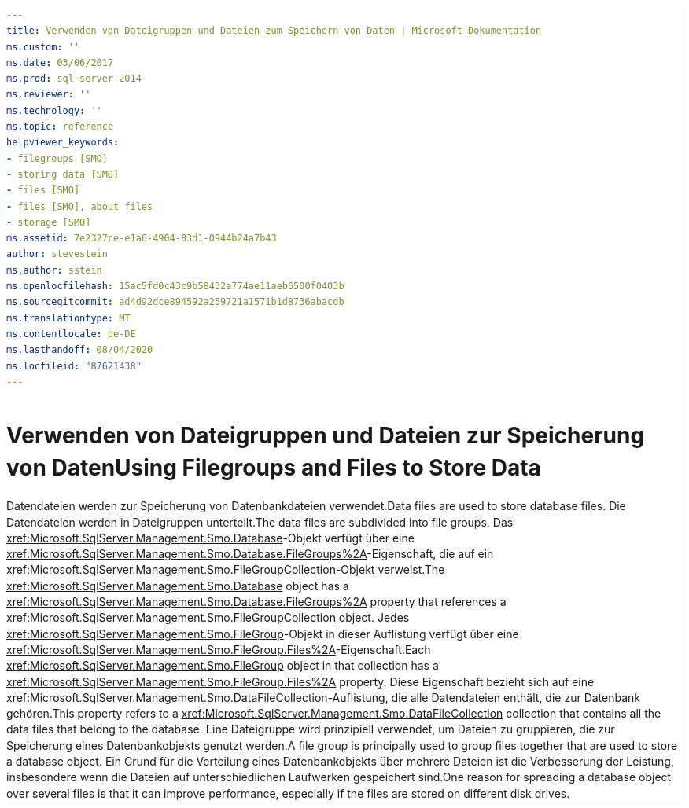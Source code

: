 ```yaml
---
title: Verwenden von Dateigruppen und Dateien zum Speichern von Daten | Microsoft-Dokumentation
ms.custom: ''
ms.date: 03/06/2017
ms.prod: sql-server-2014
ms.reviewer: ''
ms.technology: ''
ms.topic: reference
helpviewer_keywords:
- filegroups [SMO]
- storing data [SMO]
- files [SMO]
- files [SMO], about files
- storage [SMO]
ms.assetid: 7e2327ce-e1a6-4904-83d1-0944b24a7b43
author: stevestein
ms.author: sstein
ms.openlocfilehash: 15ac5fd0c43c9b58432a774ae11aeb6500f0403b
ms.sourcegitcommit: ad4d92dce894592a259721a1571b1d8736abacdb
ms.translationtype: MT
ms.contentlocale: de-DE
ms.lasthandoff: 08/04/2020
ms.locfileid: "87621438"
---
```

# <a name="using-filegroups-and-files-to-store-data"></a><span data-ttu-id="124ce-102">Verwenden von Dateigruppen und Dateien zur Speicherung von Daten</span><span class="sxs-lookup"><span data-stu-id="124ce-102">Using Filegroups and Files to Store Data</span></span>
  <span data-ttu-id="124ce-103">Datendateien werden zur Speicherung von Datenbankdateien verwendet.</span><span class="sxs-lookup"><span data-stu-id="124ce-103">Data files are used to store database files.</span></span> <span data-ttu-id="124ce-104">Die Datendateien werden in Dateigruppen unterteilt.</span><span class="sxs-lookup"><span data-stu-id="124ce-104">The data files are subdivided into file groups.</span></span> <span data-ttu-id="124ce-105">Das <xref:Microsoft.SqlServer.Management.Smo.Database>-Objekt verfügt über eine <xref:Microsoft.SqlServer.Management.Smo.Database.FileGroups%2A>-Eigenschaft, die auf ein <xref:Microsoft.SqlServer.Management.Smo.FileGroupCollection>-Objekt verweist.</span><span class="sxs-lookup"><span data-stu-id="124ce-105">The <xref:Microsoft.SqlServer.Management.Smo.Database> object has a <xref:Microsoft.SqlServer.Management.Smo.Database.FileGroups%2A> property that references a <xref:Microsoft.SqlServer.Management.Smo.FileGroupCollection> object.</span></span> <span data-ttu-id="124ce-106">Jedes <xref:Microsoft.SqlServer.Management.Smo.FileGroup>-Objekt in dieser Auflistung verfügt über eine <xref:Microsoft.SqlServer.Management.Smo.FileGroup.Files%2A>-Eigenschaft.</span><span class="sxs-lookup"><span data-stu-id="124ce-106">Each <xref:Microsoft.SqlServer.Management.Smo.FileGroup> object in that collection has a <xref:Microsoft.SqlServer.Management.Smo.FileGroup.Files%2A> property.</span></span> <span data-ttu-id="124ce-107">Diese Eigenschaft bezieht sich auf eine <xref:Microsoft.SqlServer.Management.Smo.DataFileCollection>-Auflistung, die alle Datendateien enthält, die zur Datenbank gehören.</span><span class="sxs-lookup"><span data-stu-id="124ce-107">This property refers to a <xref:Microsoft.SqlServer.Management.Smo.DataFileCollection> collection that contains all the data files that belong to the database.</span></span> <span data-ttu-id="124ce-108">Eine Dateigruppe wird prinzipiell verwendet, um Dateien zu gruppieren, die zur Speicherung eines Datenbankobjekts genutzt werden.</span><span class="sxs-lookup"><span data-stu-id="124ce-108">A file group is principally used to group files together that are used to store a database object.</span></span> <span data-ttu-id="124ce-109">Ein Grund für die Verteilung eines Datenbankobjekts über mehrere Dateien ist die Verbesserung der Leistung, insbesondere wenn die Dateien auf unterschiedlichen Laufwerken gespeichert sind.</span><span class="sxs-lookup"><span data-stu-id="124ce-109">One reason for spreading a database object over several files is that it can improve performance, especially if the files are stored on different disk drives.</span></span>  
  